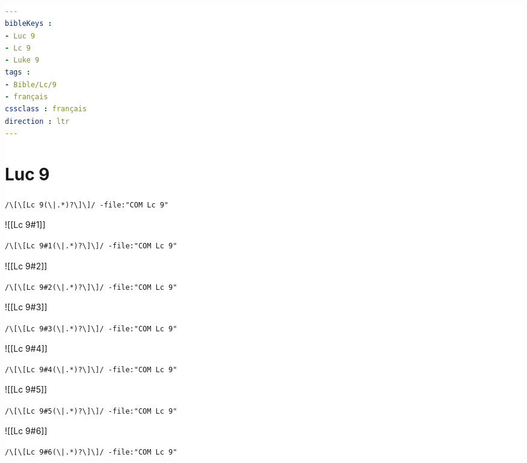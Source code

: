 ```yaml
---
bibleKeys : 
- Luc 9
- Lc 9
- Luke 9
tags : 
- Bible/Lc/9
- français
cssclass : français
direction : ltr
---
```


# Luc 9

```query
/\[\[Lc 9(\|.*)?\]\]/ -file:"COM Lc 9"
```



![[Lc 9#1]]

```query
/\[\[Lc 9#1(\|.*)?\]\]/ -file:"COM Lc 9"
```

![[Lc 9#2]]

```query
/\[\[Lc 9#2(\|.*)?\]\]/ -file:"COM Lc 9"
```

![[Lc 9#3]]

```query
/\[\[Lc 9#3(\|.*)?\]\]/ -file:"COM Lc 9"
```

![[Lc 9#4]]

```query
/\[\[Lc 9#4(\|.*)?\]\]/ -file:"COM Lc 9"
```

![[Lc 9#5]]

```query
/\[\[Lc 9#5(\|.*)?\]\]/ -file:"COM Lc 9"
```

![[Lc 9#6]]

```query
/\[\[Lc 9#6(\|.*)?\]\]/ -file:"COM Lc 9"
```
